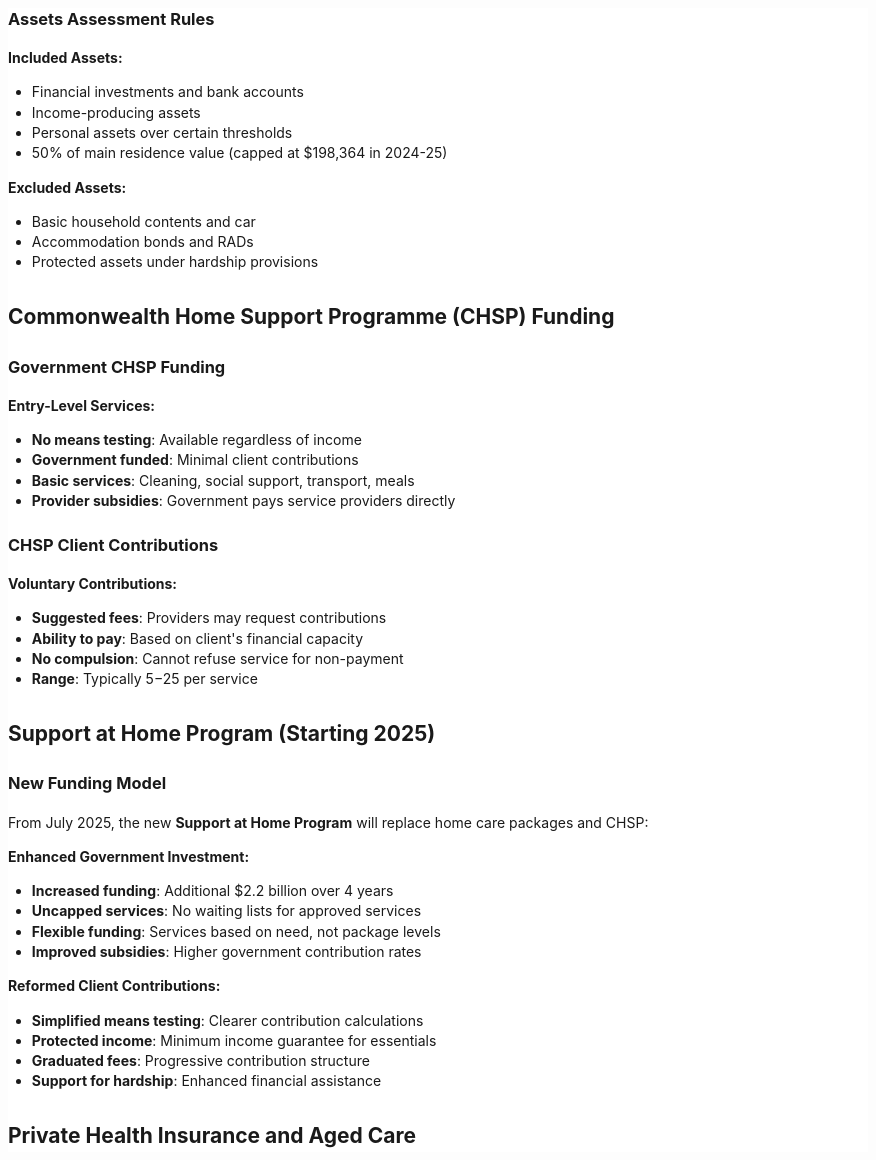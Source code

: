 ### Assets Assessment Rules

**Included Assets:**
- Financial investments and bank accounts
- Income-producing assets
- Personal assets over certain thresholds
- 50% of main residence value (capped at $198,364 in 2024-25)

**Excluded Assets:**
- Basic household contents and car
- Accommodation bonds and RADs
- Protected assets under hardship provisions

## Commonwealth Home Support Programme (CHSP) Funding

### Government CHSP Funding

**Entry-Level Services:**
- **No means testing**: Available regardless of income
- **Government funded**: Minimal client contributions
- **Basic services**: Cleaning, social support, transport, meals
- **Provider subsidies**: Government pays service providers directly

### CHSP Client Contributions

**Voluntary Contributions:**
- **Suggested fees**: Providers may request contributions
- **Ability to pay**: Based on client's financial capacity
- **No compulsion**: Cannot refuse service for non-payment
- **Range**: Typically $5-$25 per service

## Support at Home Program (Starting 2025)

### New Funding Model

From July 2025, the new **Support at Home Program** will replace home care packages and CHSP:

**Enhanced Government Investment:**
- **Increased funding**: Additional $2.2 billion over 4 years
- **Uncapped services**: No waiting lists for approved services
- **Flexible funding**: Services based on need, not package levels
- **Improved subsidies**: Higher government contribution rates

**Reformed Client Contributions:**
- **Simplified means testing**: Clearer contribution calculations
- **Protected income**: Minimum income guarantee for essentials
- **Graduated fees**: Progressive contribution structure
- **Support for hardship**: Enhanced financial assistance

## Private Health Insurance and Aged Care
